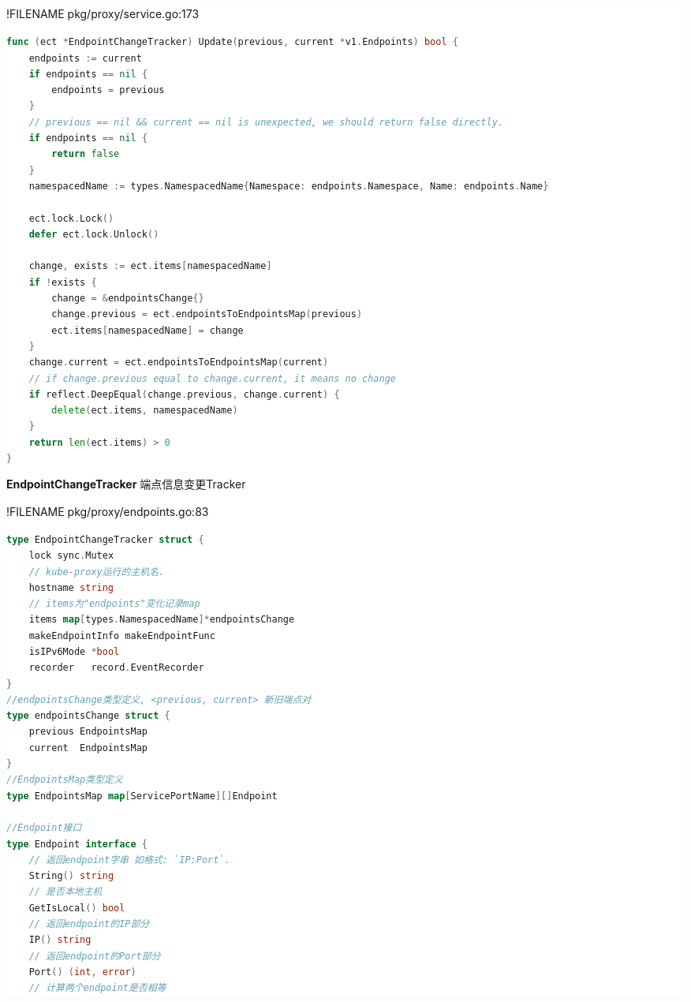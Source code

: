 !FILENAME pkg/proxy/service.go:173

```go
func (ect *EndpointChangeTracker) Update(previous, current *v1.Endpoints) bool {
	endpoints := current
	if endpoints == nil {
		endpoints = previous
	}
	// previous == nil && current == nil is unexpected, we should return false directly.
	if endpoints == nil {
		return false
	}
	namespacedName := types.NamespacedName{Namespace: endpoints.Namespace, Name: endpoints.Name}

	ect.lock.Lock()
	defer ect.lock.Unlock()

	change, exists := ect.items[namespacedName]
	if !exists {
		change = &endpointsChange{}
		change.previous = ect.endpointsToEndpointsMap(previous)
		ect.items[namespacedName] = change
	}
	change.current = ect.endpointsToEndpointsMap(current)
	// if change.previous equal to change.current, it means no change
	if reflect.DeepEqual(change.previous, change.current) {
		delete(ect.items, namespacedName)
	}
	return len(ect.items) > 0
}
```

**EndpointChangeTracker** 端点信息变更Tracker

!FILENAME pkg/proxy/endpoints.go:83

```go
type EndpointChangeTracker struct {
	lock sync.Mutex
	// kube-proxy运行的主机名.
	hostname string
	// items为"endpoints"变化记录map
	items map[types.NamespacedName]*endpointsChange
	makeEndpointInfo makeEndpointFunc
	isIPv6Mode *bool
	recorder   record.EventRecorder
}
//endpointsChange类型定义, <previous, current> 新旧端点对
type endpointsChange struct {
	previous EndpointsMap
	current  EndpointsMap
}
//EndpointsMap类型定义
type EndpointsMap map[ServicePortName][]Endpoint

//Endpoint接口
type Endpoint interface {
	// 返回endpoint字串 如格式: `IP:Port`.
	String() string
	// 是否本地主机
	GetIsLocal() bool
	// 返回endpoint的IP部分
	IP() string
	// 返回endpoint的Port部分
	Port() (int, error)
	// 计算两个endpoint是否相等
```